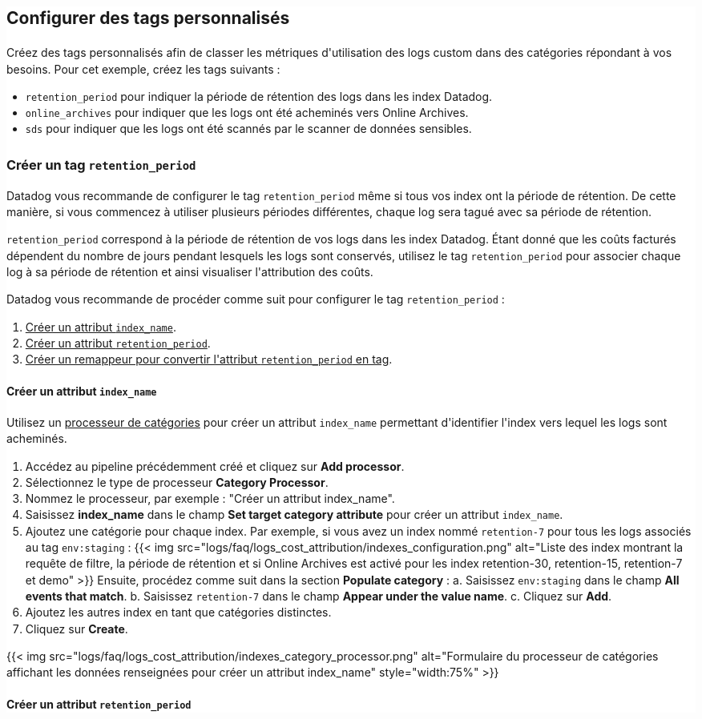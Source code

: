 ## Configurer des tags personnalisés

Créez des tags personnalisés afin de classer les métriques d'utilisation des logs custom dans des catégories répondant à vos besoins. Pour cet exemple, créez les tags suivants :

- `retention_period` pour indiquer la période de rétention des logs dans les index Datadog.
- `online_archives` pour indiquer que les logs ont été acheminés vers Online Archives.
- `sds` pour indiquer que les logs ont été scannés par le scanner de données sensibles.

### Créer un tag `retention_period`

<div class="alert alert-warning">Datadog vous recommande de configurer le tag <code>retention_period</code> même si tous vos index ont la période de rétention. De cette manière, si vous commencez à utiliser plusieurs périodes différentes, chaque log sera tagué avec sa période de rétention.</div>

`retention_period` correspond à la période de rétention de vos logs dans les index Datadog. Étant donné que les coûts facturés dépendent du nombre de jours pendant lesquels les logs sont conservés, utilisez le tag `retention_period` pour associer chaque log à sa période de rétention et ainsi visualiser l'attribution des coûts.

Datadog vous recommande de procéder comme suit pour configurer le tag `retention_period` :

1. [Créer un attribut `index_name`](#creer-un-attribut-index_name).
2. [Créer un attribut `retention_period`](#creer-un-attribut-retention_period).
3. [Créer un remappeur pour convertir l'attribut `retention_period` en tag](#creer-un-remappeur-pour-convertir-l-attribut-retention_period-en-tag).

#### Créer un attribut `index_name`

Utilisez un [processeur de catégories][6] pour créer un attribut `index_name` permettant d'identifier l'index vers lequel les logs sont acheminés.

1. Accédez au pipeline précédemment créé et cliquez sur **Add processor**.
2. Sélectionnez le type de processeur **Category Processor**.
3. Nommez le processeur, par exemple : "Créer un attribut index_name".
4. Saisissez **index_name** dans le champ **Set target category attribute** pour créer un attribut `index_name`.
5. Ajoutez une catégorie pour chaque index. Par exemple, si vous avez un index nommé `retention-7` pour tous les logs associés au tag `env:staging` :
   {{< img src="logs/faq/logs_cost_attribution/indexes_configuration.png" alt="Liste des index montrant la requête de filtre, la période de rétention et si Online Archives est activé pour les index retention-30, retention-15, retention-7 et demo" >}}
Ensuite, procédez comme suit dans la section **Populate category** :
      a. Saisissez `env:staging` dans le champ **All events that match**.
      b. Saisissez `retention-7` dans le champ **Appear under the value name**.
      c. Cliquez sur **Add**.
6. Ajoutez les autres index en tant que catégories distinctes.
7.  Cliquez sur **Create**.

{{< img src="logs/faq/logs_cost_attribution/indexes_category_processor.png" alt="Formulaire du processeur de catégories affichant les données renseignées pour créer un attribut index_name" style="width:75%" >}}

#### Créer un attribut `retention_period`


[1]: https://app.datadoghq.com/dash/integration/30602/log-management---estimated-usage
[2]: https://app.datadoghq.com/billing/usage
[3]: /fr/logs/log_configuration/logs_to_metrics/#logs-usage-metrics
[4]: https://app.datadoghq.com/logs/pipelines
[5]: /fr/getting_started/tagging/#tagging-methods
[6]: /fr/logs/log_configuration/processors/?tab=ui#category-processor
[7]: /fr/logs/log_configuration/processors/?tab=api#category-processor
[8]: https://app.datadoghq.com/organization-settings/sensitive-data-scanner
[9]: /fr/logs/log_configuration/logs_to_metrics/#generate-a-log-based-metric
[10]: /fr/dashboards/#new-dashboard
[11]: /fr/dashboards/widgets/table/
[12]: https://app.datadoghq.com/dashboard/lists